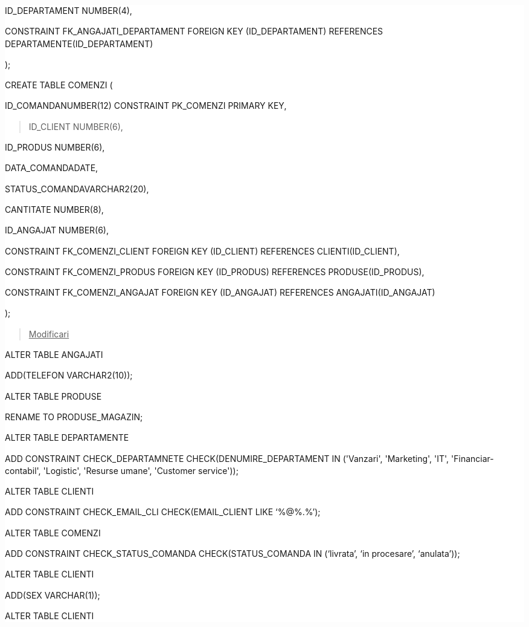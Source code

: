 ID_DEPARTAMENT NUMBER(4),

CONSTRAINT FK_ANGAJATI_DEPARTAMENT FOREIGN KEY (ID_DEPARTAMENT)
REFERENCES DEPARTAMENTE(ID_DEPARTAMENT)

);

CREATE TABLE COMENZI (

ID_COMANDANUMBER(12) CONSTRAINT PK_COMENZI PRIMARY KEY,

> ID_CLIENT NUMBER(6),

ID_PRODUS NUMBER(6),

DATA_COMANDADATE,

STATUS_COMANDAVARCHAR2(20),

CANTITATE NUMBER(8),

ID_ANGAJAT NUMBER(6),

CONSTRAINT FK_COMENZI_CLIENT FOREIGN KEY (ID_CLIENT) REFERENCES
CLIENTI(ID_CLIENT),

CONSTRAINT FK_COMENZI_PRODUS FOREIGN KEY (ID_PRODUS) REFERENCES
PRODUSE(ID_PRODUS),

CONSTRAINT FK_COMENZI_ANGAJAT FOREIGN KEY (ID_ANGAJAT) REFERENCES
ANGAJATI(ID_ANGAJAT)

);

> <u>Modificari</u>

ALTER TABLE ANGAJATI

ADD(TELEFON VARCHAR2(10));

ALTER TABLE PRODUSE

RENAME TO PRODUSE_MAGAZIN;

ALTER TABLE DEPARTAMENTE

ADD CONSTRAINT CHECK_DEPARTAMNETE CHECK(DENUMIRE_DEPARTAMENT IN
('Vanzari', 'Marketing', 'IT', 'Financiar-contabil', 'Logistic',
'Resurse umane', 'Customer service'));

ALTER TABLE CLIENTI

ADD CONSTRAINT CHECK_EMAIL_CLI CHECK(EMAIL_CLIENT LIKE ‘%@%.%’);

ALTER TABLE COMENZI

ADD CONSTRAINT CHECK_STATUS_COMANDA CHECK(STATUS_COMANDA IN (‘livrata’,
‘in procesare’, ‘anulata’));

ALTER TABLE CLIENTI

ADD(SEX VARCHAR(1));

ALTER TABLE CLIENTI
